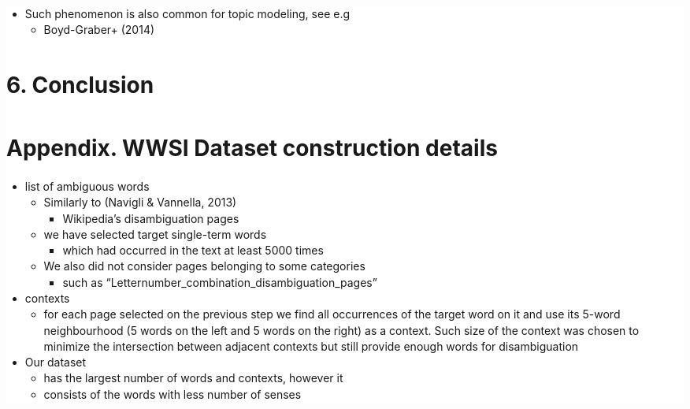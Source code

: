   * Such phenomenon is also common for topic modeling, see e.g
    * Boyd-Graber+ (2014)

# 6. Conclusion

# Appendix. WWSI Dataset construction details

* list of ambiguous words
  * Similarly to (Navigli & Vannella, 2013)
    * Wikipedia’s disambiguation pages
  * we have selected target single-term words
    * which had occurred in the text at least 5000 times
  * We also did not consider pages belonging to some categories
    * such as “Letternumber_combination_disambiguation_pages”
* contexts
  * for each page selected on the previous step we find all occurrences of the
    target word on it and use its 5-word neighbourhood (5 words on the left and
    5 words on the right) as a context.  Such size of the context was chosen to
    minimize the intersection between adjacent contexts but still provide
    enough words for disambiguation
* Our dataset
  * has the largest number of words and contexts, however it
  * consists of the words with less number of senses
